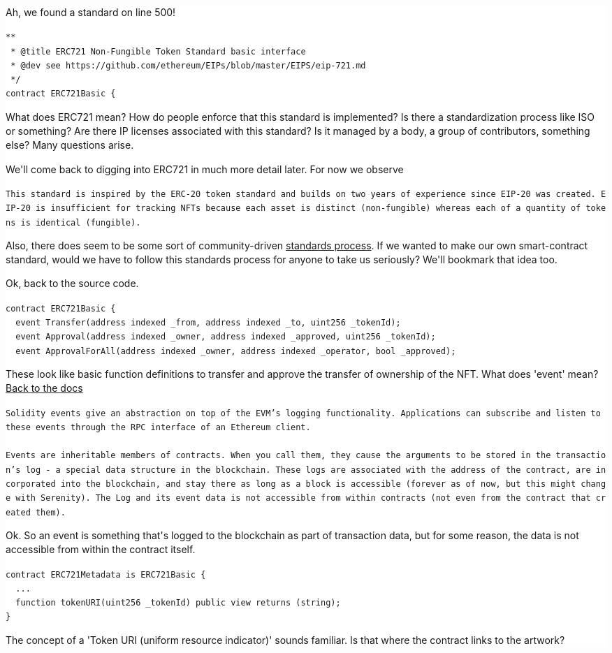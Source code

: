 Ah, we found a standard on line 500!

```
**
 * @title ERC721 Non-Fungible Token Standard basic interface
 * @dev see https://github.com/ethereum/EIPs/blob/master/EIPS/eip-721.md
 */
contract ERC721Basic {
```

What does ERC721 mean? How do people enforce that this standard is implemented?
Is there a standardization process like ISO or something? Are there IP licenses
associated with this standard? Is it managed by a body, a group of contributors,
something else? Many questions arise.

We'll come back to digging into ERC721 in much more detail later. For now we observe

```
This standard is inspired by the ERC-20 token standard and builds on two years of experience since EIP-20 was created. EIP-20 is insufficient for tracking NFTs because each asset is distinct (non-fungible) whereas each of a quantity of tokens is identical (fungible).
```
Also, there does seem to be some sort of community-driven [standards process](https://github.com/ethereum/EIPs/blob/master/EIPS/eip-1.md). If we wanted to make our own smart-contract standard, would we have to follow
this standards process for anyone to take us seriously? We'll bookmark that idea too.

Ok, back to the source code.

```
contract ERC721Basic {
  event Transfer(address indexed _from, address indexed _to, uint256 _tokenId);
  event Approval(address indexed _owner, address indexed _approved, uint256 _tokenId);
  event ApprovalForAll(address indexed _owner, address indexed _operator, bool _approved);
```

These look like basic function definitions to transfer and approve the transfer
of ownership of the NFT. What does 'event' mean? [Back to the docs](
https://docs.soliditylang.org/en/v0.8.4/contracts.html#events)

```
Solidity events give an abstraction on top of the EVM’s logging functionality. Applications can subscribe and listen to these events through the RPC interface of an Ethereum client.

Events are inheritable members of contracts. When you call them, they cause the arguments to be stored in the transaction’s log - a special data structure in the blockchain. These logs are associated with the address of the contract, are incorporated into the blockchain, and stay there as long as a block is accessible (forever as of now, but this might change with Serenity). The Log and its event data is not accessible from within contracts (not even from the contract that created them).

```
Ok. So an event is something that's logged to the blockchain as part of transaction data,
but for some reason, the data is not accessible from within the contract itself.

```
contract ERC721Metadata is ERC721Basic {
  ...
  function tokenURI(uint256 _tokenId) public view returns (string);
}
```
The concept of a 'Token URI (uniform resource indicator)' sounds familiar.
Is that where the contract links to the artwork?
